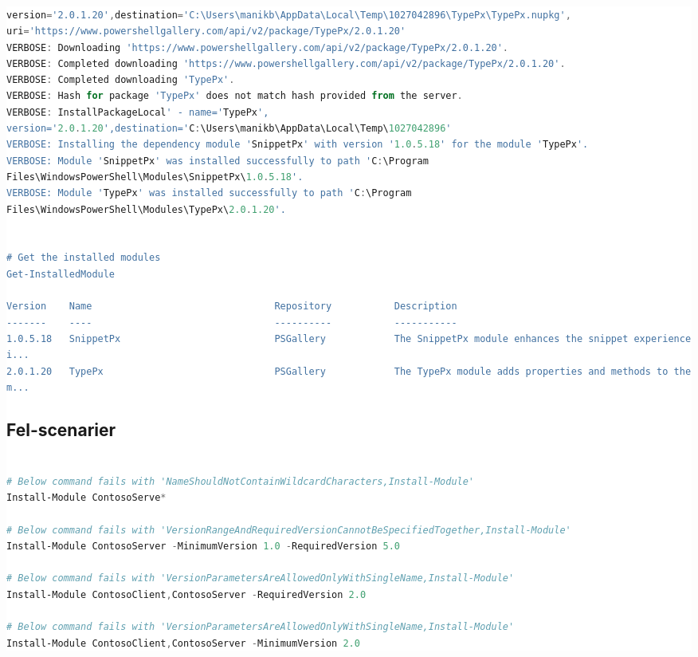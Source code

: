 ```powershell
version='2.0.1.20',destination='C:\Users\manikb\AppData\Local\Temp\1027042896\TypePx\TypePx.nupkg',
uri='https://www.powershellgallery.com/api/v2/package/TypePx/2.0.1.20'
VERBOSE: Downloading 'https://www.powershellgallery.com/api/v2/package/TypePx/2.0.1.20'.
VERBOSE: Completed downloading 'https://www.powershellgallery.com/api/v2/package/TypePx/2.0.1.20'.
VERBOSE: Completed downloading 'TypePx'.
VERBOSE: Hash for package 'TypePx' does not match hash provided from the server.
VERBOSE: InstallPackageLocal' - name='TypePx',
version='2.0.1.20',destination='C:\Users\manikb\AppData\Local\Temp\1027042896'
VERBOSE: Installing the dependency module 'SnippetPx' with version '1.0.5.18' for the module 'TypePx'.
VERBOSE: Module 'SnippetPx' was installed successfully to path 'C:\Program
Files\WindowsPowerShell\Modules\SnippetPx\1.0.5.18'.
VERBOSE: Module 'TypePx' was installed successfully to path 'C:\Program
Files\WindowsPowerShell\Modules\TypePx\2.0.1.20'.


# Get the installed modules
Get-InstalledModule

Version    Name                                Repository           Description
-------    ----                                ----------           -----------
1.0.5.18   SnippetPx                           PSGallery            The SnippetPx module enhances the snippet experience i...
2.0.1.20   TypePx                              PSGallery            The TypePx module adds properties and methods to the m...

```

## <a name="error-scenarios"></a>Fel-scenarier

```powershell

# Below command fails with 'NameShouldNotContainWildcardCharacters,Install-Module'
Install-Module ContosoServe*

# Below command fails with 'VersionRangeAndRequiredVersionCannotBeSpecifiedTogether,Install-Module'
Install-Module ContosoServer -MinimumVersion 1.0 -RequiredVersion 5.0

# Below command fails with 'VersionParametersAreAllowedOnlyWithSingleName,Install-Module'
Install-Module ContosoClient,ContosoServer -RequiredVersion 2.0

# Below command fails with 'VersionParametersAreAllowedOnlyWithSingleName,Install-Module'
Install-Module ContosoClient,ContosoServer -MinimumVersion 2.0

```